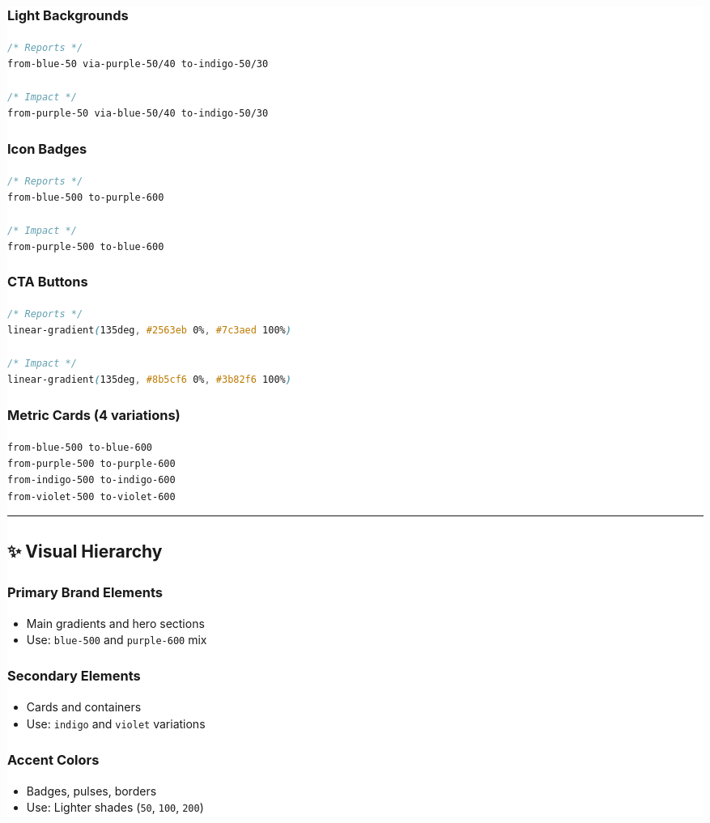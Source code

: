 ### **Light Backgrounds**
```css
/* Reports */
from-blue-50 via-purple-50/40 to-indigo-50/30

/* Impact */
from-purple-50 via-blue-50/40 to-indigo-50/30
```

### **Icon Badges**
```css
/* Reports */
from-blue-500 to-purple-600

/* Impact */
from-purple-500 to-blue-600
```

### **CTA Buttons**
```css
/* Reports */
linear-gradient(135deg, #2563eb 0%, #7c3aed 100%)

/* Impact */
linear-gradient(135deg, #8b5cf6 0%, #3b82f6 100%)
```

### **Metric Cards (4 variations)**
```css
from-blue-500 to-blue-600
from-purple-500 to-purple-600
from-indigo-500 to-indigo-600
from-violet-500 to-violet-600
```

---

## ✨ Visual Hierarchy

### **Primary Brand Elements**
- Main gradients and hero sections
- Use: `blue-500` and `purple-600` mix

### **Secondary Elements**
- Cards and containers
- Use: `indigo` and `violet` variations

### **Accent Colors**
- Badges, pulses, borders
- Use: Lighter shades (`50`, `100`, `200`)
